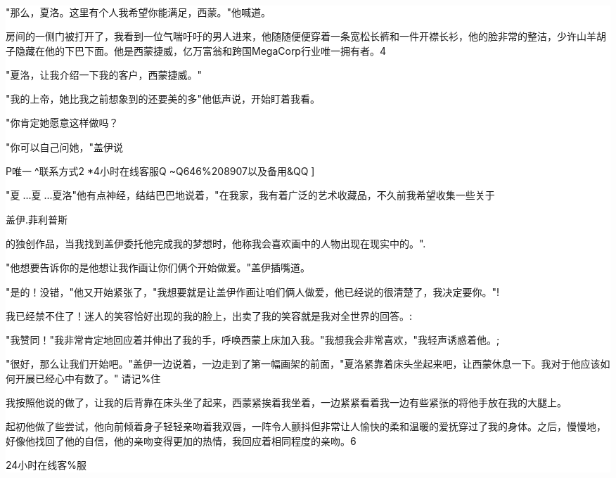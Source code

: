 "那么，夏洛。这里有个人我希望你能满足，西蒙。"他喊道。



房间的一侧门被打开了，我看到一位气喘吁吁的男人进来，他随随便便穿着一条宽松长裤和一件开襟长衫，他的脸非常的整洁，少许山羊胡子隐藏在他的下巴下面。他是西蒙捷威，亿万富翁和跨国MegaCorp行业唯一拥有者。4





"夏洛，让我介绍一下我的客户，西蒙捷威。"



"我的上帝，她比我之前想象到的还要美的多"他低声说，开始盯着我看。

"你肯定她愿意这样做吗？





"你可以自己问她，"盖伊说

P唯一 ^联系方式2 *4小时在线客服Q ~Q646%208907以及备用&QQ ]



"夏 ...夏 ...夏洛"他有点神经，结结巴巴地说着，"在我家，我有着广泛的艺术收藏品，不久前我希望收集一些关于

盖伊.菲利普斯

的独创作品，当我找到盖伊委托他完成我的梦想时，他称我会喜欢画中的人物出现在现实中的。".





"他想要告诉你的是他想让我作画让你们俩个开始做爱。"盖伊插嘴道。





"是的！没错，"他又开始紧张了，"我想要就是让盖伊作画让咱们俩人做爱，他已经说的很清楚了，我决定要你。"!





我已经禁不住了！迷人的笑容恰好出现的我的脸上，出卖了我的笑容就是我对全世界的回答。:





"我赞同！"我非常肯定地回应着并伸出了我的手，呼唤西蒙上床加入我。"我想我会非常喜欢，"我轻声诱惑着他。;



"很好，那么让我们开始吧。"盖伊一边说着，一边走到了第一幅画架的前面，"夏洛紧靠着床头坐起来吧，让西蒙休息一下。我对于他应该如何开展已经心中有数了。" 请记%住





我按照他说的做了，让我的后背靠在床头坐了起来，西蒙紧挨着我坐着，一边紧紧看着我一边有些紧张的将他手放在我的大腿上。





起初他做了些尝试，他向前倾着身子轻轻亲吻着我双唇，一阵令人颤抖但非常让人愉快的柔和温暖的爱抚穿过了我的身体。之后，慢慢地，好像他找回了他的自信，他的亲吻变得更加的热情，我回应着相同程度的亲吻。6



24小时在线客%服
